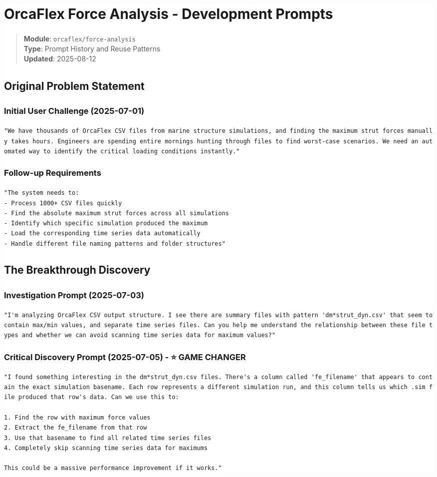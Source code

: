 # OrcaFlex Force Analysis - Development Prompts

> **Module**: `orcaflex/force-analysis`  
> **Type**: Prompt History and Reuse Patterns  
> **Updated**: 2025-08-12  

## Original Problem Statement

### Initial User Challenge (2025-07-01)
```
"We have thousands of OrcaFlex CSV files from marine structure simulations, and finding the maximum strut forces manually takes hours. Engineers are spending entire mornings hunting through files to find worst-case scenarios. We need an automated way to identify the critical loading conditions instantly."
```

### Follow-up Requirements
```
"The system needs to:
- Process 1000+ CSV files quickly 
- Find the absolute maximum strut forces across all simulations
- Identify which specific simulation produced the maximum
- Load the corresponding time series data automatically
- Handle different file naming patterns and folder structures"
```

## The Breakthrough Discovery

### Investigation Prompt (2025-07-03)
```
"I'm analyzing OrcaFlex CSV output structure. I see there are summary files with pattern 'dm*strut_dyn.csv' that seem to contain max/min values, and separate time series files. Can you help me understand the relationship between these file types and whether we can avoid scanning time series data for maximum values?"
```

### Critical Discovery Prompt (2025-07-05) - ⭐ GAME CHANGER
```
"I found something interesting in the dm*strut_dyn.csv files. There's a column called 'fe_filename' that appears to contain the exact simulation basename. Each row represents a different simulation run, and this column tells us which .sim file produced that row's data. Can we use this to:

1. Find the row with maximum force values
2. Extract the fe_filename from that row  
3. Use that basename to find all related time series files
4. Completely skip scanning time series data for maximums

This could be a massive performance improvement if it works."
```
